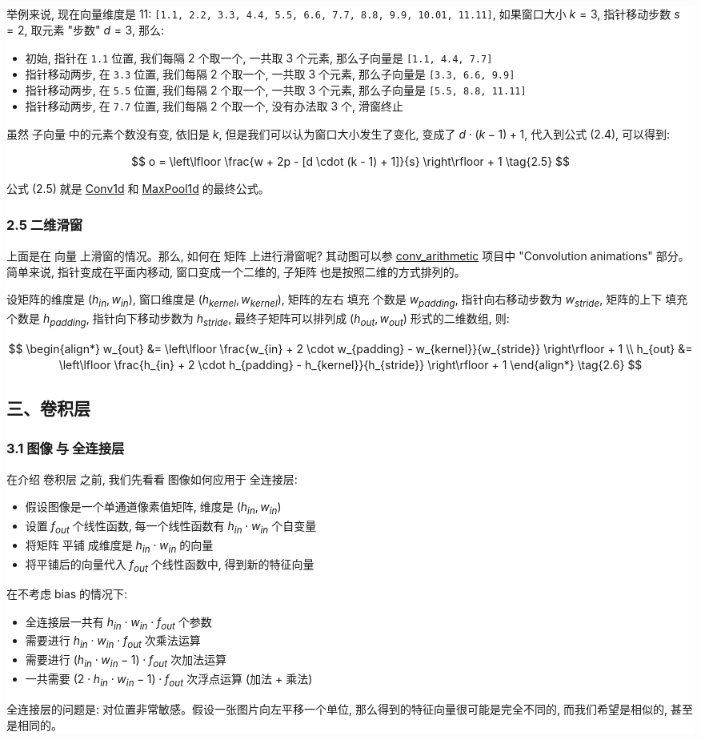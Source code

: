 举例来说, 现在向量维度是 11: `[1.1, 2.2, 3.3, 4.4, 5.5, 6.6, 7.7, 8.8, 9.9, 10.01, 11.11]`, 如果窗口大小 $k = 3$, 指针移动步数 $s = 2$, 取元素 "步数" $d = 3$, 那么:

+ 初始, 指针在 `1.1` 位置, 我们每隔 2 个取一个, 一共取 3 个元素, 那么子向量是 `[1.1, 4.4, 7.7]`
+ 指针移动两步, 在 `3.3` 位置, 我们每隔 2 个取一个, 一共取 3 个元素, 那么子向量是 `[3.3, 6.6, 9.9]`
+ 指针移动两步, 在 `5.5` 位置, 我们每隔 2 个取一个, 一共取 3 个元素, 那么子向量是 `[5.5, 8.8, 11.11]`
+ 指针移动两步, 在 `7.7` 位置, 我们每隔 2 个取一个, 没有办法取 3 个, 滑窗终止

虽然 子向量 中的元素个数没有变, 依旧是 $k$, 但是我们可以认为窗口大小发生了变化, 变成了 $d \cdot (k - 1) + 1$, 代入到公式 $(2.4)$, 可以得到:

$$
o = \left\lfloor \frac{w + 2p - [d \cdot (k - 1) + 1]}{s} \right\rfloor + 1 \tag{2.5}
$$

公式 $(2.5)$ 就是 [Conv1d](https://pytorch.org/docs/stable/generated/torch.nn.Conv1d.html) 和 [MaxPool1d](https://pytorch.org/docs/stable/generated/torch.nn.MaxPool1d.html) 的最终公式。

### 2.5 二维滑窗

上面是在 向量 上滑窗的情况。那么, 如何在 矩阵 上进行滑窗呢? 其动图可以参 [conv_arithmetic](https://github.com/vdumoulin/conv_arithmetic) 项目中 "Convolution animations" 部分。简单来说, 指针变成在平面内移动, 窗口变成一个二维的, 子矩阵 也是按照二维的方式排列的。

设矩阵的维度是 $(h_{in}, w_{in})$, 窗口维度是 $(h_{kernel}, w_{kernel})$, 矩阵的左右 填充 个数是 $w_{padding}$, 指针向右移动步数为 $w_{stride}$, 矩阵的上下 填充 个数是 $h_{padding}$, 指针向下移动步数为 $h_{stride}$, 最终子矩阵可以排列成 $(h_{out}, w_{out})$ 形式的二维数组, 则:

$$
\begin{align*}
    w_{out} &= \left\lfloor \frac{w_{in} + 2 \cdot w_{padding} - w_{kernel}}{w_{stride}} \right\rfloor + 1 \\
    h_{out} &= \left\lfloor \frac{h_{in} + 2 \cdot h_{padding} - h_{kernel}}{h_{stride}} \right\rfloor + 1
\end{align*}
\tag{2.6}
$$

## 三、卷积层

### 3.1 图像 与 全连接层

在介绍 卷积层 之前, 我们先看看 图像如何应用于 全连接层:

+ 假设图像是一个单通道像素值矩阵, 维度是 $(h_{in}, w_{in})$
+ 设置 $f_{out}$ 个线性函数, 每一个线性函数有 $h_{in} \cdot w_{in}$ 个自变量
+ 将矩阵 平铺 成维度是 $h_{in} \cdot w_{in}$ 的向量
+ 将平铺后的向量代入 $f_{out}$ 个线性函数中, 得到新的特征向量

在不考虑 bias 的情况下:

+ 全连接层一共有 $h_{in} \cdot w_{in} \cdot f_{out}$ 个参数
+ 需要进行 $h_{in} \cdot w_{in} \cdot f_{out}$ 次乘法运算
+ 需要进行 $(h_{in} \cdot w_{in} - 1) \cdot f_{out}$ 次加法运算
+ 一共需要 $(2 \cdot h_{in} \cdot w_{in} - 1) \cdot f_{out}$ 次浮点运算 (加法 + 乘法)

全连接层的问题是: 对位置非常敏感。假设一张图片向左平移一个单位, 那么得到的特征向量很可能是完全不同的, 而我们希望是相似的, 甚至是相同的。
